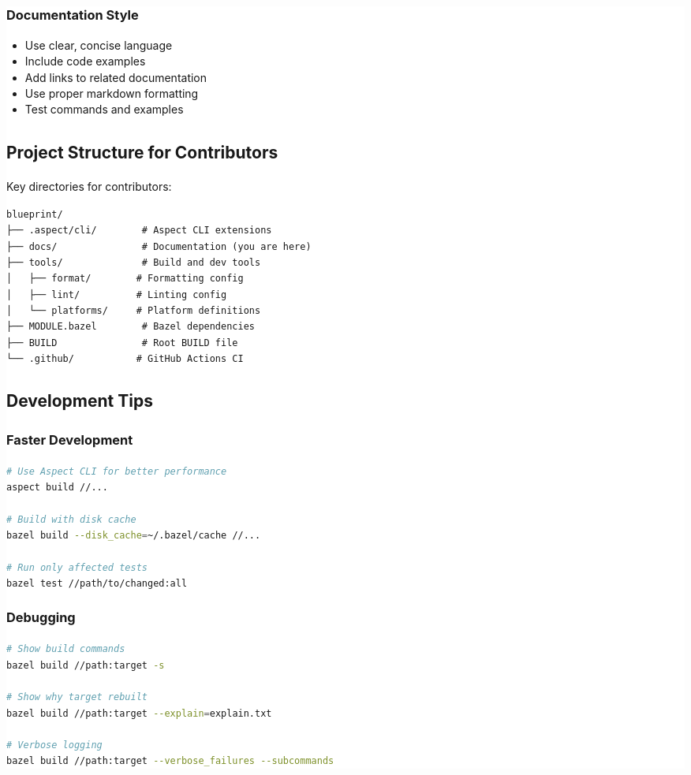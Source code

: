 ### Documentation Style

- Use clear, concise language
- Include code examples
- Add links to related documentation
- Use proper markdown formatting
- Test commands and examples

## Project Structure for Contributors

Key directories for contributors:

```
blueprint/
├── .aspect/cli/        # Aspect CLI extensions
├── docs/               # Documentation (you are here)
├── tools/              # Build and dev tools
│   ├── format/        # Formatting config
│   ├── lint/          # Linting config
│   └── platforms/     # Platform definitions
├── MODULE.bazel        # Bazel dependencies
├── BUILD               # Root BUILD file
└── .github/           # GitHub Actions CI
```

## Development Tips

### Faster Development

```bash
# Use Aspect CLI for better performance
aspect build //...

# Build with disk cache
bazel build --disk_cache=~/.bazel/cache //...

# Run only affected tests
bazel test //path/to/changed:all
```

### Debugging

```bash
# Show build commands
bazel build //path:target -s

# Show why target rebuilt
bazel build //path:target --explain=explain.txt

# Verbose logging
bazel build //path:target --verbose_failures --subcommands
```
